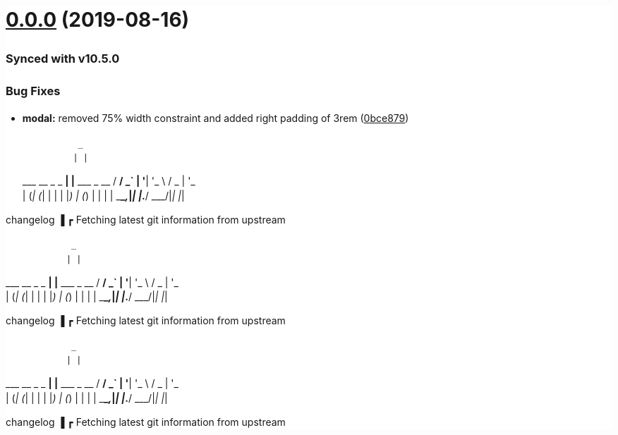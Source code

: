 

# [0.0.0](https://github.com/RocketSoftware/carbon/compare/v10.4.1...v0.0.0) (2019-08-16)

### Synced with v10.5.0

### Bug Fixes

* **modal:** removed 75% width constraint and added right padding of 3rem ([0bce879](https://github.com/RocketSoftware/carbon/commit/0bce879))

                 _
                | |
   ___ __ _ _ __| |__   ___  _ __
  / __/ _` | '__| '_ \ / _ \| '_ \
 | (_| (_| | |  | |_) | (_) | | | |
  \___\__,_|_|  |_.__/ \___/|_| |_|

changelog ▐ ┏ Fetching latest git information from upstream

                 _
                | |
   ___ __ _ _ __| |__   ___  _ __
  / __/ _` | '__| '_ \ / _ \| '_ \
 | (_| (_| | |  | |_) | (_) | | | |
  \___\__,_|_|  |_.__/ \___/|_| |_|

changelog ▐ ┏ Fetching latest git information from upstream

                 _
                | |
   ___ __ _ _ __| |__   ___  _ __
  / __/ _` | '__| '_ \ / _ \| '_ \
 | (_| (_| | |  | |_) | (_) | | | |
  \___\__,_|_|  |_.__/ \___/|_| |_|

changelog ▐ ┏ Fetching latest git information from upstream

